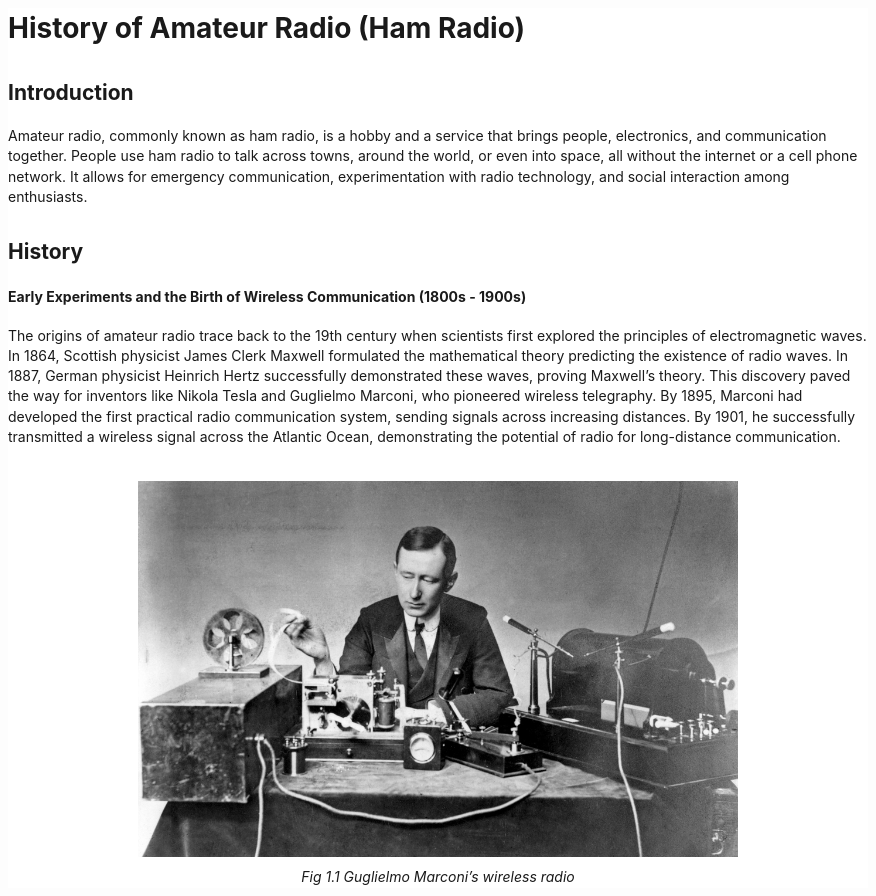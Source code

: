 # History of Amateur Radio (Ham Radio)

## Introduction
Amateur radio, commonly known as ham radio, is a hobby and a service that brings people, electronics, and communication together. People use ham radio to talk across towns, around the world, or even into space, all without the internet or a cell phone network. It allows for emergency communication, experimentation with radio technology, and social interaction among enthusiasts.

## History
#### Early Experiments and the Birth of Wireless Communication (1800s - 1900s)
The origins of amateur radio trace back to the 19th century when scientists first explored the principles of electromagnetic waves. In 1864, Scottish physicist James Clerk Maxwell formulated the mathematical theory predicting the existence of radio waves. In 1887, German physicist Heinrich Hertz successfully demonstrated these waves, proving Maxwell’s theory. This discovery paved the way for inventors like Nikola Tesla and Guglielmo Marconi, who pioneered wireless telegraphy. By 1895, Marconi had developed the first practical radio communication system, sending signals across increasing distances. By 1901, he successfully transmitted a wireless signal across the Atlantic Ocean, demonstrating the potential of radio for long-distance communication.

<div style="text-align: center;">
    <figure>
        <img src="/public/Am1.jpeg" title="Guglielmo wireless signal" style="max-width: 80%; height: auto; width: 600px; margin-top: 20px;" />
        <figcaption style="font-style: italic; margin-top: 5px;">
            Fig 1.1 Guglielmo Marconi’s wireless radio
        </figcaption>
    </figure>
</div>
